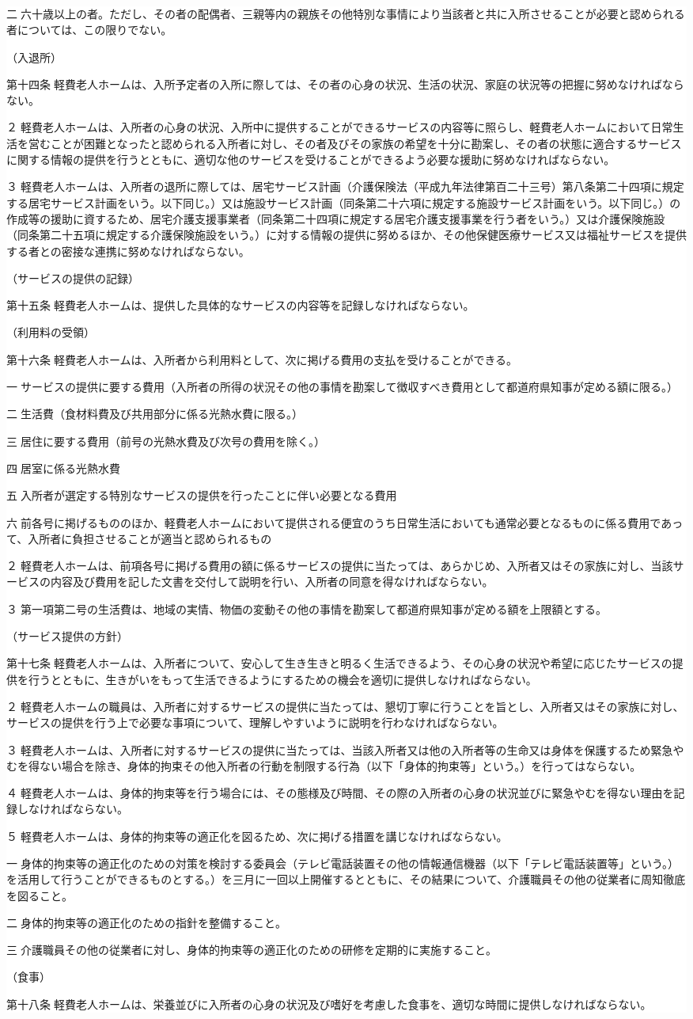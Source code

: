 二 六十歳以上の者。ただし、その者の配偶者、三親等内の親族その他特別な事情により当該者と共に入所させることが必要と認められる者については、この限りでない。

（入退所）

第十四条 軽費老人ホームは、入所予定者の入所に際しては、その者の心身の状況、生活の状況、家庭の状況等の把握に努めなければならない。

２ 軽費老人ホームは、入所者の心身の状況、入所中に提供することができるサービスの内容等に照らし、軽費老人ホームにおいて日常生活を営むことが困難となったと認められる入所者に対し、その者及びその家族の希望を十分に勘案し、その者の状態に適合するサービスに関する情報の提供を行うとともに、適切な他のサービスを受けることができるよう必要な援助に努めなければならない。

３ 軽費老人ホームは、入所者の退所に際しては、居宅サービス計画（介護保険法（平成九年法律第百二十三号）第八条第二十四項に規定する居宅サービス計画をいう。以下同じ。）又は施設サービス計画（同条第二十六項に規定する施設サービス計画をいう。以下同じ。）の作成等の援助に資するため、居宅介護支援事業者（同条第二十四項に規定する居宅介護支援事業を行う者をいう。）又は介護保険施設（同条第二十五項に規定する介護保険施設をいう。）に対する情報の提供に努めるほか、その他保健医療サービス又は福祉サービスを提供する者との密接な連携に努めなければならない。

（サービスの提供の記録）

第十五条 軽費老人ホームは、提供した具体的なサービスの内容等を記録しなければならない。

（利用料の受領）

第十六条 軽費老人ホームは、入所者から利用料として、次に掲げる費用の支払を受けることができる。

一 サービスの提供に要する費用（入所者の所得の状況その他の事情を勘案して徴収すべき費用として都道府県知事が定める額に限る。）

二 生活費（食材料費及び共用部分に係る光熱水費に限る。）

三 居住に要する費用（前号の光熱水費及び次号の費用を除く。）

四 居室に係る光熱水費

五 入所者が選定する特別なサービスの提供を行ったことに伴い必要となる費用

六 前各号に掲げるもののほか、軽費老人ホームにおいて提供される便宜のうち日常生活においても通常必要となるものに係る費用であって、入所者に負担させることが適当と認められるもの

２ 軽費老人ホームは、前項各号に掲げる費用の額に係るサービスの提供に当たっては、あらかじめ、入所者又はその家族に対し、当該サービスの内容及び費用を記した文書を交付して説明を行い、入所者の同意を得なければならない。

３ 第一項第二号の生活費は、地域の実情、物価の変動その他の事情を勘案して都道府県知事が定める額を上限額とする。

（サービス提供の方針）

第十七条 軽費老人ホームは、入所者について、安心して生き生きと明るく生活できるよう、その心身の状況や希望に応じたサービスの提供を行うとともに、生きがいをもって生活できるようにするための機会を適切に提供しなければならない。

２ 軽費老人ホームの職員は、入所者に対するサービスの提供に当たっては、懇切丁寧に行うことを旨とし、入所者又はその家族に対し、サービスの提供を行う上で必要な事項について、理解しやすいように説明を行わなければならない。

３ 軽費老人ホームは、入所者に対するサービスの提供に当たっては、当該入所者又は他の入所者等の生命又は身体を保護するため緊急やむを得ない場合を除き、身体的拘束その他入所者の行動を制限する行為（以下「身体的拘束等」という。）を行ってはならない。

４ 軽費老人ホームは、身体的拘束等を行う場合には、その態様及び時間、その際の入所者の心身の状況並びに緊急やむを得ない理由を記録しなければならない。

５ 軽費老人ホームは、身体的拘束等の適正化を図るため、次に掲げる措置を講じなければならない。

一 身体的拘束等の適正化のための対策を検討する委員会（テレビ電話装置その他の情報通信機器（以下「テレビ電話装置等」という。）を活用して行うことができるものとする。）を三月に一回以上開催するとともに、その結果について、介護職員その他の従業者に周知徹底を図ること。

二 身体的拘束等の適正化のための指針を整備すること。

三 介護職員その他の従業者に対し、身体的拘束等の適正化のための研修を定期的に実施すること。

（食事）

第十八条 軽費老人ホームは、栄養並びに入所者の心身の状況及び嗜好を考慮した食事を、適切な時間に提供しなければならない。
